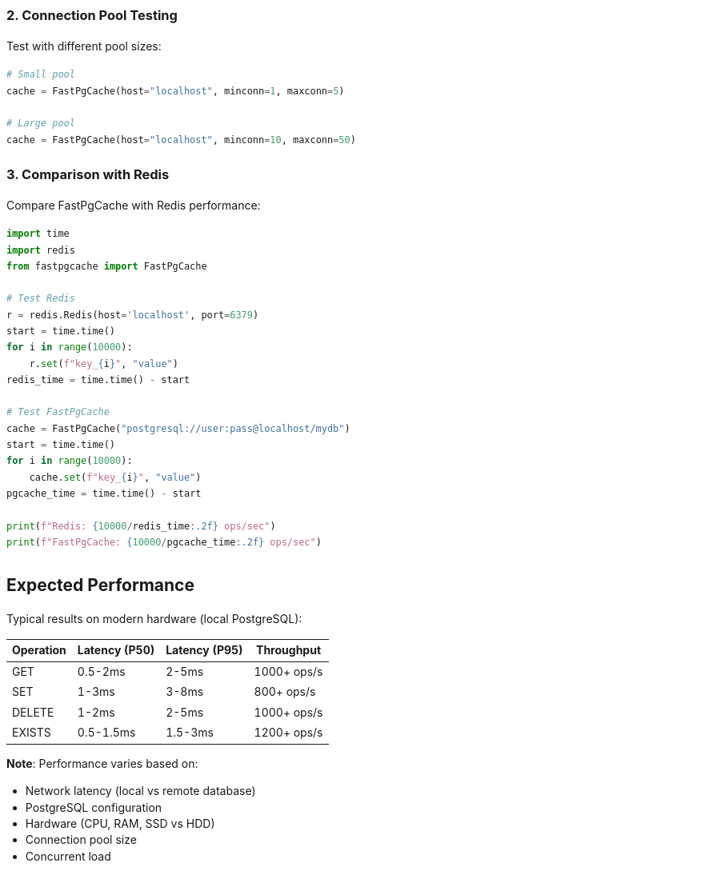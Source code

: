 ### 2. Connection Pool Testing

Test with different pool sizes:
```python
# Small pool
cache = FastPgCache(host="localhost", minconn=1, maxconn=5)

# Large pool
cache = FastPgCache(host="localhost", minconn=10, maxconn=50)
```

### 3. Comparison with Redis

Compare FastPgCache with Redis performance:
```python
import time
import redis
from fastpgcache import FastPgCache

# Test Redis
r = redis.Redis(host='localhost', port=6379)
start = time.time()
for i in range(10000):
    r.set(f"key_{i}", "value")
redis_time = time.time() - start

# Test FastPgCache
cache = FastPgCache("postgresql://user:pass@localhost/mydb")
start = time.time()
for i in range(10000):
    cache.set(f"key_{i}", "value")
pgcache_time = time.time() - start

print(f"Redis: {10000/redis_time:.2f} ops/sec")
print(f"FastPgCache: {10000/pgcache_time:.2f} ops/sec")
```

## Expected Performance

Typical results on modern hardware (local PostgreSQL):

| Operation | Latency (P50) | Latency (P95) | Throughput |
|-----------|---------------|---------------|------------|
| GET       | 0.5-2ms       | 2-5ms         | 1000+ ops/s |
| SET       | 1-3ms         | 3-8ms         | 800+ ops/s |
| DELETE    | 1-2ms         | 2-5ms         | 1000+ ops/s |
| EXISTS    | 0.5-1.5ms     | 1.5-3ms       | 1200+ ops/s |

**Note**: Performance varies based on:
- Network latency (local vs remote database)
- PostgreSQL configuration
- Hardware (CPU, RAM, SSD vs HDD)
- Connection pool size
- Concurrent load
